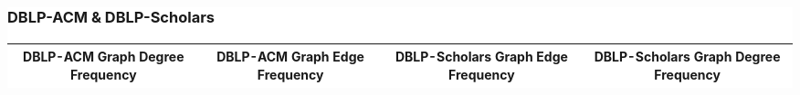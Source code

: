 
### DBLP-ACM & DBLP-Scholars

|DBLP-ACM Graph Degree Frequency|DBLP-ACM Graph Edge Frequency  |DBLP-Scholars Graph Edge Frequency|DBLP-Scholars Graph Degree Frequency |
| :-------------: |:-------------:|:-------------: |:-------------:|